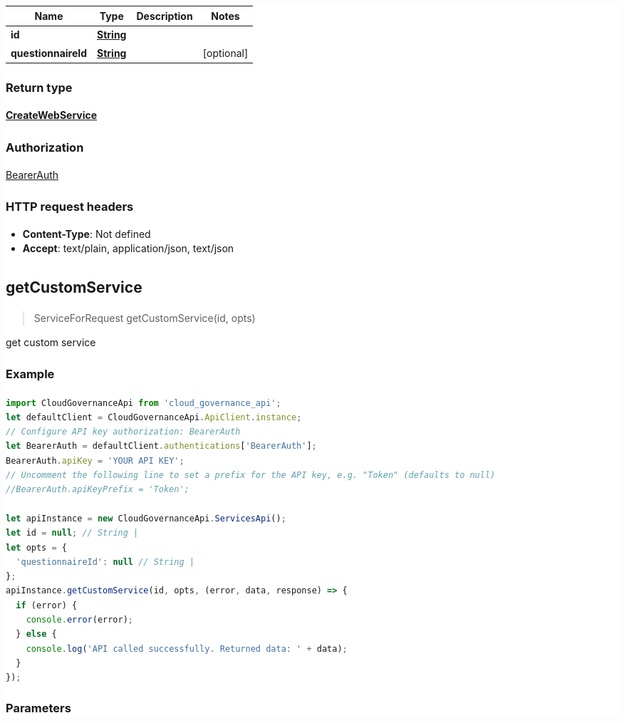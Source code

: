 
Name | Type | Description  | Notes
------------- | ------------- | ------------- | -------------
 **id** | [**String**](.md)|  | 
 **questionnaireId** | [**String**](.md)|  | [optional] 

### Return type

[**CreateWebService**](CreateWebService.md)

### Authorization

[BearerAuth](../README.md#BearerAuth)

### HTTP request headers

- **Content-Type**: Not defined
- **Accept**: text/plain, application/json, text/json


## getCustomService

> ServiceForRequest getCustomService(id, opts)

get custom service

### Example

```javascript
import CloudGovernanceApi from 'cloud_governance_api';
let defaultClient = CloudGovernanceApi.ApiClient.instance;
// Configure API key authorization: BearerAuth
let BearerAuth = defaultClient.authentications['BearerAuth'];
BearerAuth.apiKey = 'YOUR API KEY';
// Uncomment the following line to set a prefix for the API key, e.g. "Token" (defaults to null)
//BearerAuth.apiKeyPrefix = 'Token';

let apiInstance = new CloudGovernanceApi.ServicesApi();
let id = null; // String | 
let opts = {
  'questionnaireId': null // String | 
};
apiInstance.getCustomService(id, opts, (error, data, response) => {
  if (error) {
    console.error(error);
  } else {
    console.log('API called successfully. Returned data: ' + data);
  }
});
```

### Parameters

